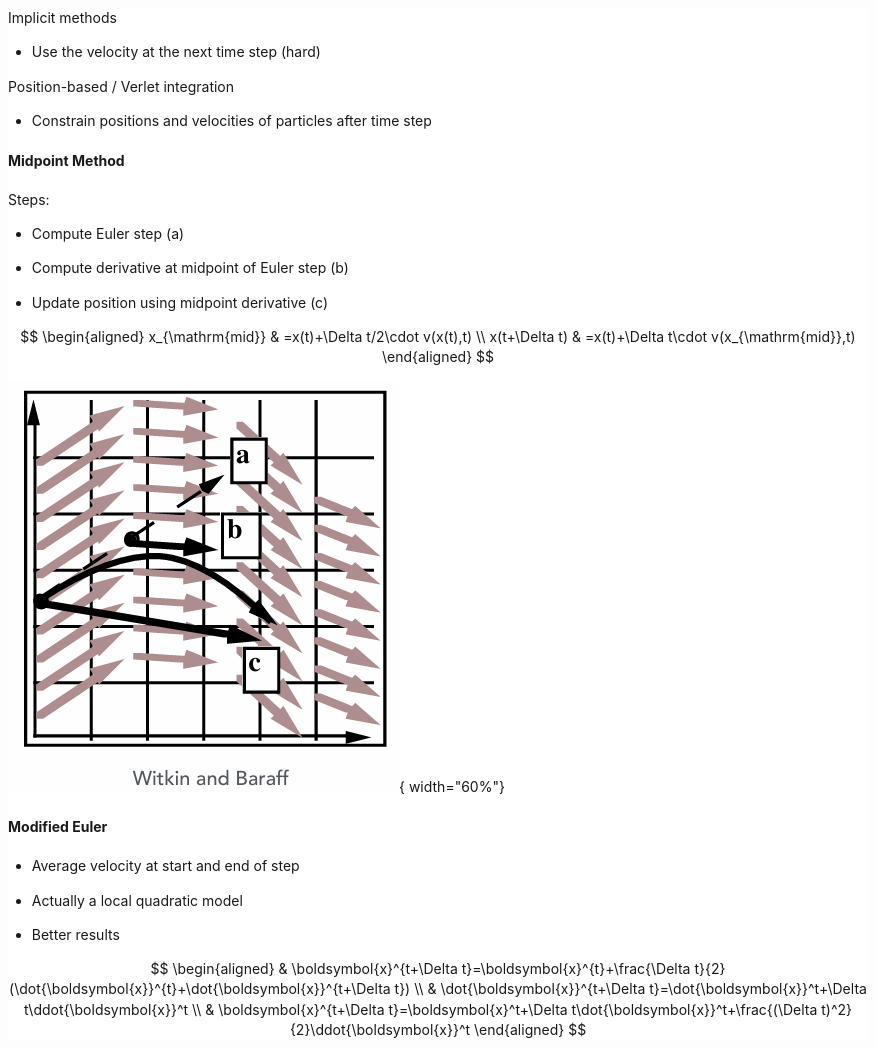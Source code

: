 Implicit methods 

* Use the velocity at the next time step (hard) 

Position-based / Verlet integration 

* Constrain positions and velocities of particles after time step

#### Midpoint Method 

Steps:

* Compute Euler step (a) 

* Compute derivative at midpoint of Euler step (b) 

* Update position using midpoint derivative (c) 

$$
\begin{aligned}
x_{\mathrm{mid}} & =x(t)+\Delta t/2\cdot v(x(t),t) \\
x(t+\Delta t) & =x(t)+\Delta t\cdot v(x_{\mathrm{mid}},t)
\end{aligned}
$$

![](./img/Ani24.png){ width="60%"}

#### Modified Euler 

* Average velocity at start and end of step 

* Actually a local quadratic model

* Better results

$$
\begin{aligned}
 & \boldsymbol{x}^{t+\Delta t}=\boldsymbol{x}^{t}+\frac{\Delta t}{2}(\dot{\boldsymbol{x}}^{t}+\dot{\boldsymbol{x}}^{t+\Delta t}) \\
 & 
\dot{\boldsymbol{x}}^{t+\Delta t}=\dot{\boldsymbol{x}}^t+\Delta t\ddot{\boldsymbol{x}}^t \\
 & \boldsymbol{x}^{t+\Delta t}=\boldsymbol{x}^t+\Delta t\dot{\boldsymbol{x}}^t+\frac{(\Delta t)^2}{2}\ddot{\boldsymbol{x}}^t
\end{aligned}
$$
